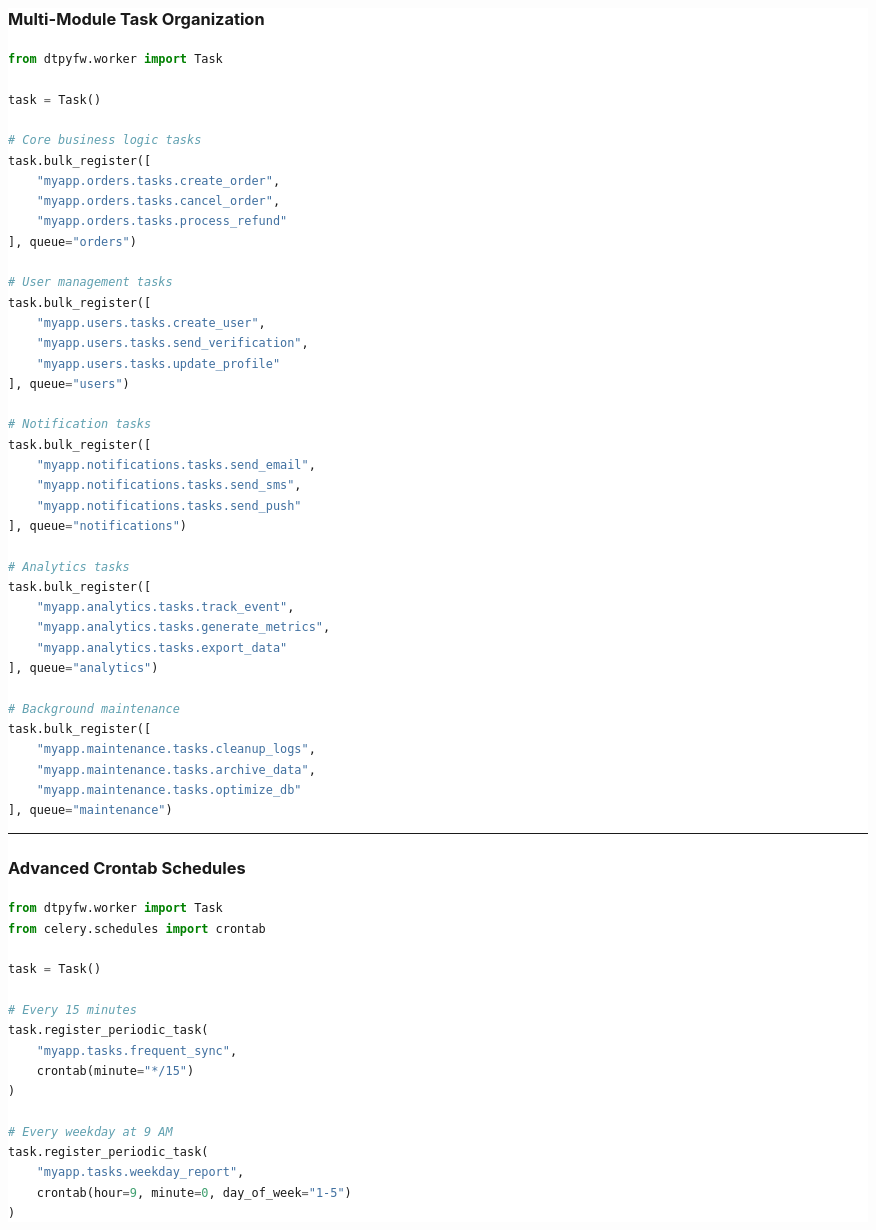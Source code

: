 
### Multi-Module Task Organization

```python
from dtpyfw.worker import Task

task = Task()

# Core business logic tasks
task.bulk_register([
    "myapp.orders.tasks.create_order",
    "myapp.orders.tasks.cancel_order",
    "myapp.orders.tasks.process_refund"
], queue="orders")

# User management tasks
task.bulk_register([
    "myapp.users.tasks.create_user",
    "myapp.users.tasks.send_verification",
    "myapp.users.tasks.update_profile"
], queue="users")

# Notification tasks
task.bulk_register([
    "myapp.notifications.tasks.send_email",
    "myapp.notifications.tasks.send_sms",
    "myapp.notifications.tasks.send_push"
], queue="notifications")

# Analytics tasks
task.bulk_register([
    "myapp.analytics.tasks.track_event",
    "myapp.analytics.tasks.generate_metrics",
    "myapp.analytics.tasks.export_data"
], queue="analytics")

# Background maintenance
task.bulk_register([
    "myapp.maintenance.tasks.cleanup_logs",
    "myapp.maintenance.tasks.archive_data",
    "myapp.maintenance.tasks.optimize_db"
], queue="maintenance")
```

---

### Advanced Crontab Schedules

```python
from dtpyfw.worker import Task
from celery.schedules import crontab

task = Task()

# Every 15 minutes
task.register_periodic_task(
    "myapp.tasks.frequent_sync",
    crontab(minute="*/15")
)

# Every weekday at 9 AM
task.register_periodic_task(
    "myapp.tasks.weekday_report",
    crontab(hour=9, minute=0, day_of_week="1-5")
)
```